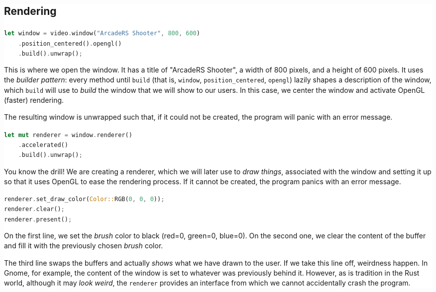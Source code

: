 
## Rendering

```rust
let window = video.window("ArcadeRS Shooter", 800, 600)
    .position_centered().opengl()
    .build().unwrap();
```

This is where we open the window. It has a title of "ArcadeRS Shooter", a width
of 800 pixels, and a height of 600 pixels. It uses the _builder pattern_: every
method until `build` (that is, `window`, `position_centered`, `opengl`) lazily
shapes a description of the window, which `build` will use to _build_ the window
that we will show to our users. In this case, we center the window and activate
OpenGL (faster) rendering.

The resulting window is unwrapped such that, if it could not be created, the
program will panic with an error message.

```rust
let mut renderer = window.renderer()
    .accelerated()
    .build().unwrap();
```

You know the drill! We are creating a renderer, which we will later use to
_draw things_, associated with the window and setting it up so that it uses
OpenGL to ease the rendering process. If it cannot be created, the program
panics with an error message.

```rust
renderer.set_draw_color(Color::RGB(0, 0, 0));
renderer.clear();
renderer.present();
```

On the first line, we set the _brush_ color to black (red=0, green=0, blue=0).
On the second one, we clear the content of the buffer and fill it with the
previously chosen _brush_ color.

The third line swaps the buffers and actually _shows_ what we have drawn to the
user. If we take this line off, weirdness happen. In Gnome, for example, the
content of the window is set to whatever was previously behind it. However, as
is tradition in the Rust world, although it may _look weird_, the `renderer`
provides an interface from which we cannot accidentally crash the program.
